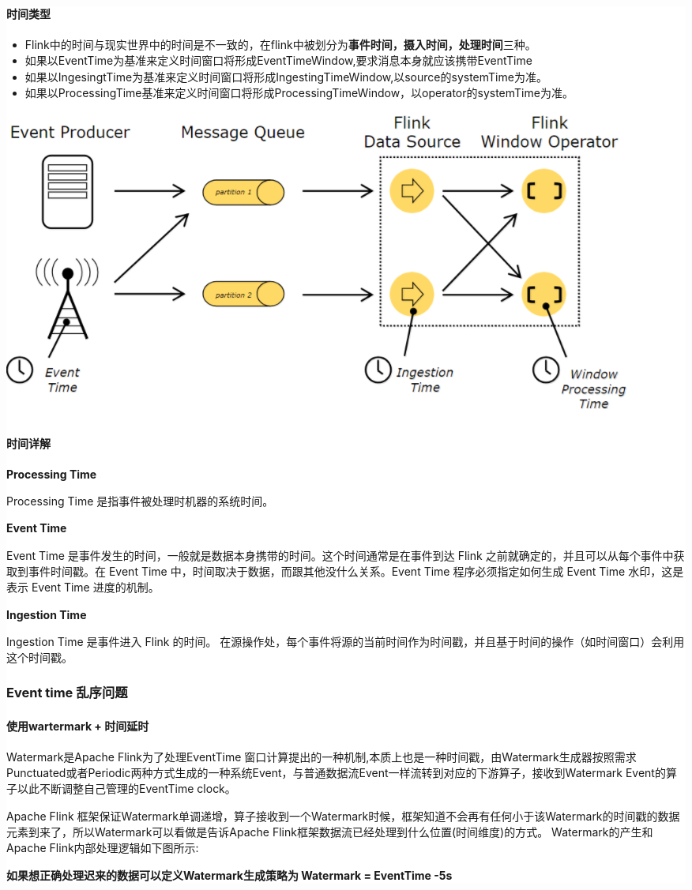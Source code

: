 #### 时间类型

- Flink中的时间与现实世界中的时间是不一致的，在flink中被划分为**事件时间，摄入时间，处理时间**三种。
- 如果以EventTime为基准来定义时间窗口将形成EventTimeWindow,要求消息本身就应该携带EventTime
- 如果以IngesingtTime为基准来定义时间窗口将形成IngestingTimeWindow,以source的systemTime为准。
- 如果以ProcessingTime基准来定义时间窗口将形成ProcessingTimeWindow，以operator的systemTime为准。

![1586577084774](/img/1586577084774.png)

#### 时间详解

**Processing Time**

Processing Time 是指事件被处理时机器的系统时间。

**Event Time**

Event Time 是事件发生的时间，一般就是数据本身携带的时间。这个时间通常是在事件到达 Flink 之前就确定的，并且可以从每个事件中获取到事件时间戳。在 Event Time 中，时间取决于数据，而跟其他没什么关系。Event Time 程序必须指定如何生成 Event Time 水印，这是表示 Event Time 进度的机制。

**Ingestion Time**

Ingestion Time 是事件进入 Flink 的时间。 在源操作处，每个事件将源的当前时间作为时间戳，并且基于时间的操作（如时间窗口）会利用这个时间戳。

### Event time 乱序问题

#### 使用wartermark + 时间延时

Watermark是Apache Flink为了处理EventTime 窗口计算提出的一种机制,本质上也是一种时间戳，由Watermark生成器按照需求Punctuated或者Periodic两种方式生成的一种系统Event，与普通数据流Event一样流转到对应的下游算子，接收到Watermark Event的算子以此不断调整自己管理的EventTime clock。

Apache Flink 框架保证Watermark单调递增，算子接收到一个Watermark时候，框架知道不会再有任何小于该Watermark的时间戳的数据元素到来了，所以Watermark可以看做是告诉Apache Flink框架数据流已经处理到什么位置(时间维度)的方式。 Watermark的产生和Apache Flink内部处理逻辑如下图所示: 

**如果想正确处理迟来的数据可以定义Watermark生成策略为 Watermark = EventTime -5s**
